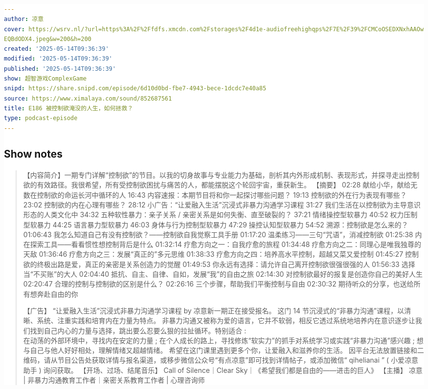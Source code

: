 ```yaml
---
author: 凉意
cover: https://wsrv.nl/?url=https%3A%2F%2Ffdfs.xmcdn.com%2Fstorages%2F4d1e-audiofreehighqps%2F7E%2F39%2FCMCoOSEDXNxhAAOwEQBdODX4.jpeg&w=200&h=200
created: '2025-05-14T09:36:39'
modified: '2025-05-14T09:36:39'
published: '2025-05-14T09:36:39'
show: 超智游戏ComplexGame
snipd: https://share.snipd.com/episode/6d10d0bd-fbe7-4943-bece-1dcdc7e40a85
source: https://www.ximalaya.com/sound/852687561
title: E186 被控制欲淹没的人生，如何拯救？
type: podcast-episode
---
```



## Show notes
> 【内容简介】一期专门详解“控制欲”的节目。以我的切身故事与专业能力为基础，剖析其内外形成机制、表现形式，并探寻走出控制欲的有效路径。我很希望，所有受控制欲困扰与痛苦的人，都能摆脱这个轮回宇宙，重获新生。
> 【摘要】 
> 02:28   献给小华，献给无数在控制欲的命运长河中循环的人 
> 16:43   内容速报：本期节目将和你一起探讨哪些问题？ 
> 19:13   控制欲的外在行为表现有哪些？ 
> 23:02   控制欲的内在心理有哪些？ 
> 28:12   小广告：“让爱融入生活”沉浸式非暴力沟通学习课程 
> 31:27   我们生活在以控制欲为主导意识形态的人类文化中 
> 34:32   五种软性暴力：亲子关系 / 亲密关系是如何失衡、直至破裂的？ 
> 37:21   情绪操控型软暴力 
> 40:52   权力压制型软暴力 
> 44:25   语言暴力型软暴力 
> 46:03   身体与行为控制型软暴力 
> 47:29   操控认知型软暴力 
> 54:52   溯源：控制欲是怎么来的？ 
> 01:06:43   我怎么知道自己有没有控制欲？——控制欲自我觉察工具手册 
> 01:17:20   温柔练习——三句“咒语”，消减控制欲 
> 01:25:38   内在探索工具——看看惯性想控制背后是什么 
> 01:32:14   疗愈方向之一：自我疗愈的旅程 
> 01:34:48   疗愈方向之二：同理心是唯我独尊的天敌 
> 01:36:46   疗愈方向之三：发展“真正的”多元思维 
> 01:38:33   疗愈方向之四：培养高水平控制，超越又菜又爱控制 
> 01:45:27   控制欲的终极出路是爱，真正的亲密是关系创造力的觉醒 
> 01:49:53   你永远有选择：请允许自己离开控制欲很强很强的人 
> 01:56:33   选择当“不买账”的大人 
> 02:04:40   抵抗、自主、自律、自如，发展“我”的自由之旅 
> 02:14:30   对控制欲最好的报复是创造你自己的美好人生 
> 02:20:47   合理的控制与控制欲的区别是什么？ 
> 02:26:16   三个步骤，帮助我们平衡控制与自由 
> 02:30:32   期待听众的分享，也送给所有想奔赴自由的你 
> 
> 
> 
> 【广告】 
> “让爱融入生活”沉浸式非暴力沟通学习课程 by 凉意新一期正在接受报名。 
> 这门 14 节沉浸式的“非暴力沟通”课程，以清晰、系统、注重实践和培育内在力量为特点。 
> 非暴力沟通又被称为爱的语言，它并不软弱，相反它透过系统地培养内在意识逐步让我们找到自己内心的力量与选择，跳出要么忍要么狠的拉扯循环。特别适合 :  
> 在动荡的外部环境中，寻找内在安定的力量 ; 在个人成长的路上，寻找修炼“软实力”的抓手对系统学习或实践“非暴力沟通”感兴趣 ; 想与自己与他人好好相处，理解情绪又超越情绪。 希望在这门课里遇到更多个你，让爱融入和滋养你的生活。
> 因平台无法放置链接和二维码，请从节目公告处获取详情与报名渠道，或移步微信公众号“有点凉意”即可找到详情帖子，或添加微信“ qihelianai ” ( 小爱凉意助手 ) 询问获取。 
> 【开场、过场、结尾音乐】 
> Call of Silence｜Clear Sky｜《希望我们都是自由的——进击的巨人》 
> 【主播】 凉意 | 非暴力沟通教育工作者｜亲密关系教育工作者 | 心理咨询师 